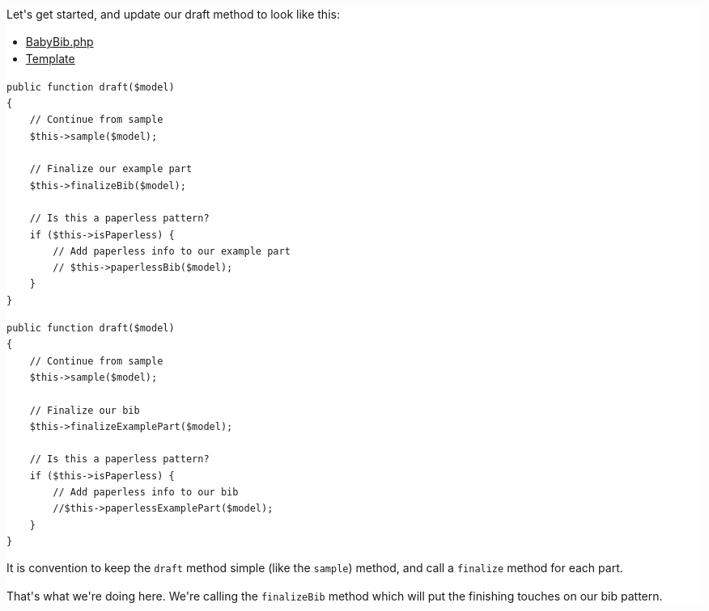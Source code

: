 Let's get started, and update our draft method to look like this:

<ul class="nav nav-tabs" role="tablist">
    <li class="nav-item"><a class="nav-link active" href="#our-draft" role="tab" data-toggle="tab">BabyBib.php</a></li>
    <li class="nav-item"><a class="nav-link" href="#template-draft" role="tab" data-toggle="tab">Template</a></li>
</ul>

<div class="tab-content">
<div role="tabpanel" class="tab-pane active" id="our-draft" markdown="1">

```php?start_inline=1
public function draft($model)
{
    // Continue from sample
    $this->sample($model);

    // Finalize our example part
    $this->finalizeBib($model);

    // Is this a paperless pattern?
    if ($this->isPaperless) {
        // Add paperless info to our example part
        // $this->paperlessBib($model);
    }
}
```

</div>
<div role="tabpanel" class="tab-pane" id="template-draft" markdown="1">

```php?start_inline=1
public function draft($model)
{
    // Continue from sample
    $this->sample($model);

    // Finalize our bib
    $this->finalizeExamplePart($model);

    // Is this a paperless pattern?
    if ($this->isPaperless) {
        // Add paperless info to our bib
        //$this->paperlessExamplePart($model);
    }
}
```
</div>
</div>

It is convention to keep the `draft` method simple (like the `sample`) method,
and call a `finalize` method for each part.

That's what we're doing here. We're calling the `finalizeBib` method
which will put the finishing touches on our bib pattern.

